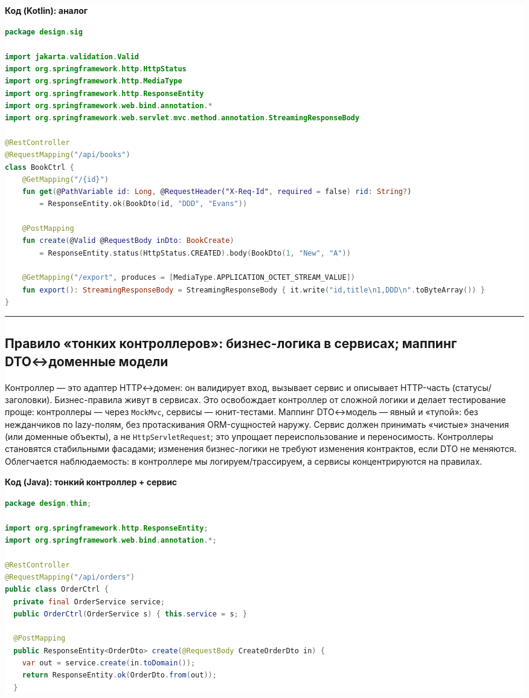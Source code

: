**Код (Kotlin): аналог**

```kotlin
package design.sig

import jakarta.validation.Valid
import org.springframework.http.HttpStatus
import org.springframework.http.MediaType
import org.springframework.http.ResponseEntity
import org.springframework.web.bind.annotation.*
import org.springframework.web.servlet.mvc.method.annotation.StreamingResponseBody

@RestController
@RequestMapping("/api/books")
class BookCtrl {
    @GetMapping("/{id}")
    fun get(@PathVariable id: Long, @RequestHeader("X-Req-Id", required = false) rid: String?)
        = ResponseEntity.ok(BookDto(id, "DDD", "Evans"))

    @PostMapping
    fun create(@Valid @RequestBody inDto: BookCreate)
        = ResponseEntity.status(HttpStatus.CREATED).body(BookDto(1, "New", "A"))

    @GetMapping("/export", produces = [MediaType.APPLICATION_OCTET_STREAM_VALUE])
    fun export(): StreamingResponseBody = StreamingResponseBody { it.write("id,title\n1,DDD\n".toByteArray()) }
}
```

---

## Правило «тонких контроллеров»: бизнес-логика в сервисах; маппинг DTO↔доменные модели

Контроллер — это адаптер HTTP↔домен: он валидирует вход, вызывает сервис и описывает HTTP-часть (статусы/заголовки). Бизнес-правила живут в сервисах.
Это освобождает контроллер от сложной логики и делает тестирование проще: контроллеры — через `MockMvc`, сервисы — юнит-тестами.
Маппинг DTO↔модель — явный и «тупой»: без нежданчиков по lazy-полям, без протаскивания ORM-сущностей наружу.
Сервис должен принимать «чистые» значения (или доменные объекты), а не `HttpServletRequest`; это упрощает переиспользование и переносимость.
Контроллеры становятся стабильными фасадами; изменения бизнес-логики не требуют изменения контрактов, если DTO не меняются.
Облегчается наблюдаемость: в контроллере мы логируем/трассируем, а сервисы концентрируются на правилах.

**Код (Java): тонкий контроллер + сервис**

```java
package design.thin;

import org.springframework.http.ResponseEntity;
import org.springframework.web.bind.annotation.*;

@RestController
@RequestMapping("/api/orders")
public class OrderCtrl {
  private final OrderService service;
  public OrderCtrl(OrderService s) { this.service = s; }

  @PostMapping
  public ResponseEntity<OrderDto> create(@RequestBody CreateOrderDto in) {
    var out = service.create(in.toDomain());
    return ResponseEntity.ok(OrderDto.from(out));
  }
```